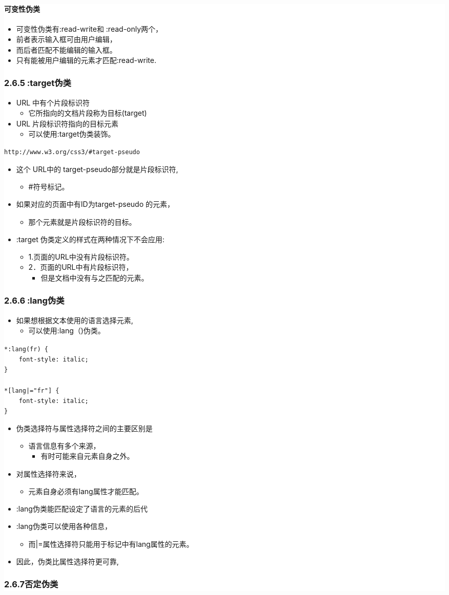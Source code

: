 #### 可变性伪类

- 可变性伪类有:read-write和 :read-only两个，
- 前者表示输入框可由用户编辑，
- 而后者匹配不能编辑的输入框。
- 只有能被用户编辑的元素才匹配:read-write.

### 2.6.5 :target伪类

- URL 中有个片段标识符
  - 它所指向的文档片段称为目标(target)
- URL 片段标识符指向的目标元素
  - 可以使用:target伪类装饰。

```
http://www.w3.org/css3/#target-pseudo
```

- 这个 URL中的 target-pseudo部分就是片段标识符,
  - #符号标记。

- 如果对应的页面中有ID为target-pseudo 的元素，
  - 那个元素就是片段标识符的目标。

- :target 伪类定义的样式在两种情况下不会应用:
  - 1.页面的URL中没有片段标识符。
  - 2．页面的URL中有片段标识符，
    - 但是文档中没有与之匹配的元素。

### 2.6.6 :lang伪类

- 如果想根据文本使用的语言选择元素,
  - 可以使用:lang（)伪类。

```
*:lang(fr) {
    font-style: italic;
}

*[lang|="fr"] {
    font-style: italic;
}
```

- 伪类选择符与属性选择符之间的主要区别是
  - 语言信息有多个来源，
    - 有时可能来自元素自身之外。
- 对属性选择符来说，
  - 元素自身必须有lang属性才能匹配。
- :lang伪类能匹配设定了语言的元素的后代

- :lang伪类可以使用各种信息，
  - 而|=属性选择符只能用于标记中有lang属性的元素。
- 因此，伪类比属性选择符更可靠,

### 2.6.7否定伪类
